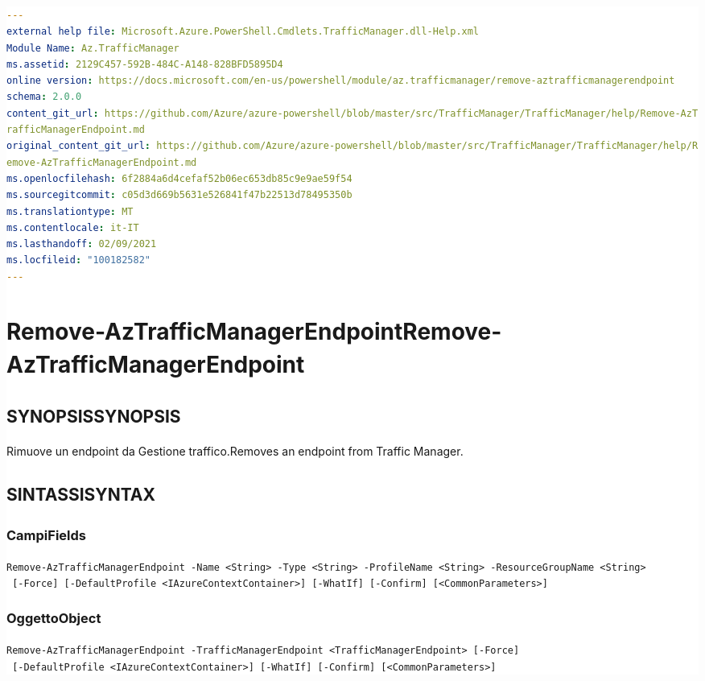 ```yaml
---
external help file: Microsoft.Azure.PowerShell.Cmdlets.TrafficManager.dll-Help.xml
Module Name: Az.TrafficManager
ms.assetid: 2129C457-592B-484C-A148-828BFD5895D4
online version: https://docs.microsoft.com/en-us/powershell/module/az.trafficmanager/remove-aztrafficmanagerendpoint
schema: 2.0.0
content_git_url: https://github.com/Azure/azure-powershell/blob/master/src/TrafficManager/TrafficManager/help/Remove-AzTrafficManagerEndpoint.md
original_content_git_url: https://github.com/Azure/azure-powershell/blob/master/src/TrafficManager/TrafficManager/help/Remove-AzTrafficManagerEndpoint.md
ms.openlocfilehash: 6f2884a6d4cefaf52b06ec653db85c9e9ae59f54
ms.sourcegitcommit: c05d3d669b5631e526841f47b22513d78495350b
ms.translationtype: MT
ms.contentlocale: it-IT
ms.lasthandoff: 02/09/2021
ms.locfileid: "100182582"
---
```

# <span data-ttu-id="2ca0c-101">Remove-AzTrafficManagerEndpoint</span><span class="sxs-lookup"><span data-stu-id="2ca0c-101">Remove-AzTrafficManagerEndpoint</span></span>

## <span data-ttu-id="2ca0c-102">SYNOPSIS</span><span class="sxs-lookup"><span data-stu-id="2ca0c-102">SYNOPSIS</span></span>
<span data-ttu-id="2ca0c-103">Rimuove un endpoint da Gestione traffico.</span><span class="sxs-lookup"><span data-stu-id="2ca0c-103">Removes an endpoint from Traffic Manager.</span></span>

## <span data-ttu-id="2ca0c-104">SINTASSI</span><span class="sxs-lookup"><span data-stu-id="2ca0c-104">SYNTAX</span></span>

### <span data-ttu-id="2ca0c-105">Campi</span><span class="sxs-lookup"><span data-stu-id="2ca0c-105">Fields</span></span>
```
Remove-AzTrafficManagerEndpoint -Name <String> -Type <String> -ProfileName <String> -ResourceGroupName <String>
 [-Force] [-DefaultProfile <IAzureContextContainer>] [-WhatIf] [-Confirm] [<CommonParameters>]
```

### <span data-ttu-id="2ca0c-106">Oggetto</span><span class="sxs-lookup"><span data-stu-id="2ca0c-106">Object</span></span>
```
Remove-AzTrafficManagerEndpoint -TrafficManagerEndpoint <TrafficManagerEndpoint> [-Force]
 [-DefaultProfile <IAzureContextContainer>] [-WhatIf] [-Confirm] [<CommonParameters>]
```
